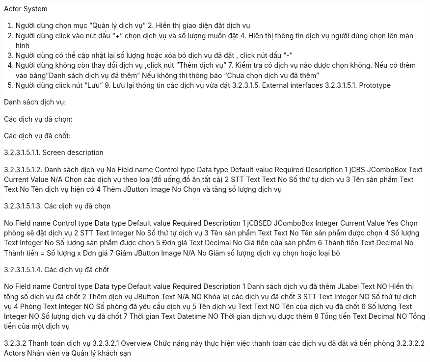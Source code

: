 Actor	System 
1. Người dùng chọn mục “Quản lý dịch vụ”	 2. Hiển thị giao diện đặt dịch vụ
3. Người dùng  click vào nút dấu “+” chọn dịch vụ và số lượng muốn đặt	4. Hiển thị thông tin dịch vụ người dùng chọn lên màn hình
5. Người dùng có thể cập nhật lại số lượng hoặc xóa bỏ dịch vụ đã đặt , click nút dấu “-”	
6. Người dùng không còn thay đổi dịch vụ ,click nút “Thêm dịch vụ” 	7. Kiểm tra có dịch vụ nào được chọn không.
Nếu có thêm vào bảng”Danh sách dịch vụ đã thêm”
Nếu không thì thông báo “Chưa chọn dịch vụ đã thêm”
8. Người dùng click nút “Lưu”	9. Lưu lại thông tin các dịch vụ vừa đặt
3.2.3.1.5. External interfaces
3.2.3.1.5.1. Prototype
 


Danh sách dịch vụ:
 


Các dịch vụ đã chọn:
		 


Các dịch vụ đã chốt:

 
3.2.3.1.5.1.1. Screen description

3.2.3.1.5.1.2. Danh sách dịch vụ
 No	Field name	Control type	Data type	Default value	Required	Description 
1	jCBS	 JComboBox	Text	Current Value	N/A	Chọn các dịch vụ theo loại(đồ uống,đồ ăn,tất cả)
2	STT	Text	Text		No	Số thứ tự dịch vụ
3	Tên sản phẩm	Text	Text		No	  Tên dịch vụ hiện có
4	 Thêm	JButton	Image		No	Chọn và tăng số lượng dịch vụ

3.2.3.1.5.1.3. Các dịch vụ đã chọn

No	Field name	Control type	Data type	Default value	Required	Description
1	jCBSED	JComboBox	Integer	Current Value	Yes	Chọn phòng sẽ đặt dịch vụ
2	STT	Text	Integer		No	Số  thứ tự dịch vụ
3	Tên sản phẩm	Text	Text		No	Tên sản phẩm được chọn
4	Số lượng	Text	Integer		No	Số lượng sản phẩm được chọn
5	Đơn giá	Text	Decimal		No	Giá tiền của sản phẩm
6	Thành tiền	Text	Decimal		No	Thành tiền = Số lượng x Đơn giá
7	Giảm	JButton	Image	N/A	No	Giảm số lượng dịch vụ chọn hoặc loại bỏ

3.2.3.1.5.1.4. Các dịch vụ đã chốt

No	Field name	Control type	Data type	Default value	Required	Description
1	Danh sách dịch vụ đã thêm	JLabel	Text		NO	Hiển thị tổng số dịch vụ đã chốt
2	Thêm dịch vụ	JButton	Text	N/A	NO	Khóa lại các dịch vụ đã chốt
3	STT	Text	Integer		NO	Số  thứ tự dịch vụ
4	Phòng	Text	Integer		NO	Số phòng đã yêu cầu dịch vụ
5	Tên dịch vụ	Text	Text		NO	Tên của dịch vụ đã chốt
6	Số lượng	Text	Integer		NO	Số lượng dịch vụ  đã chốt
7	Thời gian	Text	Datetime		NO	Thời gian dịch vụ được thêm
8	Tổng tiền	Text	Decimal		NO	Tổng tiền của một dịch vụ

3.2.3.2  Thanh toán dịch vụ
3.2.3.2.1 Overview 
Chức năng này thực hiện việc thanh toán các dịch vụ đã đặt và tiền phòng
3.2.3.2.2 Actors
Nhân viên và Quản lý khách sạn
